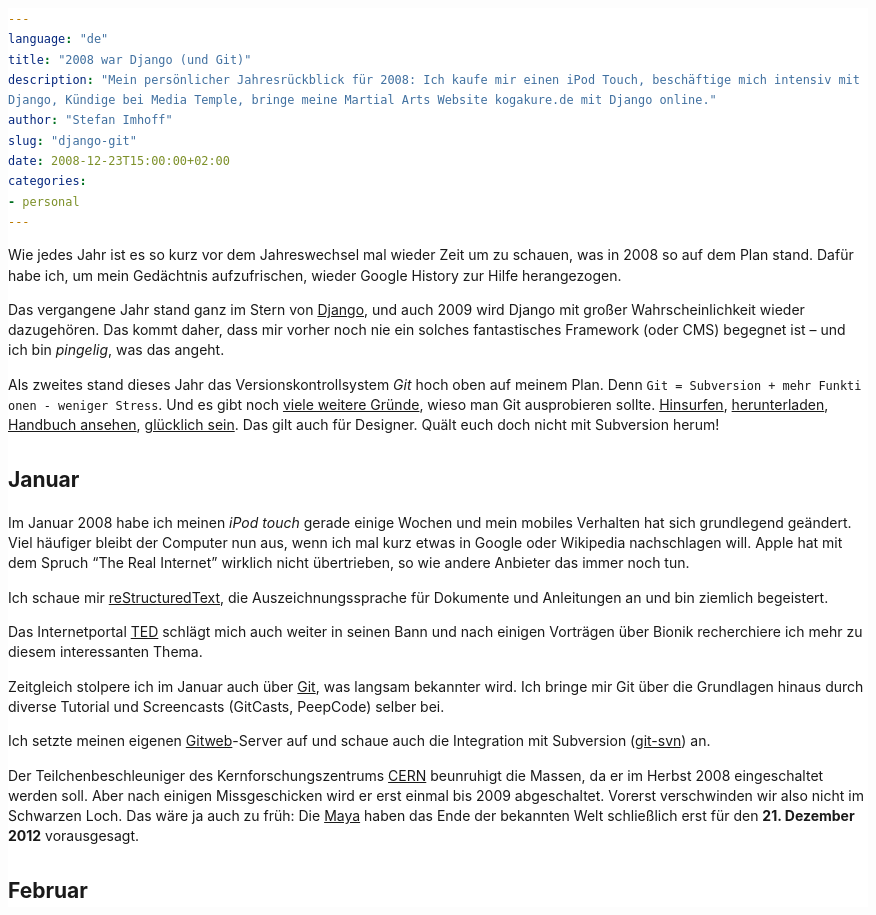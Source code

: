 ```yaml
---
language: "de"
title: "2008 war Django (und Git)"
description: "Mein persönlicher Jahresrückblick für 2008: Ich kaufe mir einen iPod Touch, beschäftige mich intensiv mit Django, Kündige bei Media Temple, bringe meine Martial Arts Website kogakure.de mit Django online."
author: "Stefan Imhoff"
slug: "django-git"
date: 2008-12-23T15:00:00+02:00
categories:
- personal
---
```


Wie jedes Jahr ist es so kurz vor dem Jahreswechsel mal wieder Zeit um zu schauen, was in 2008 so auf dem Plan stand. Dafür habe ich, um mein Gedächtnis aufzufrischen, wieder Google History zur Hilfe herangezogen.

Das vergangene Jahr stand ganz im Stern von [Django], und auch 2009 wird Django mit großer Wahrscheinlichkeit wieder dazugehören. Das kommt daher, dass mir vorher noch nie ein solches fantastisches Framework (oder CMS) begegnet ist – und ich bin _pingelig_, was das angeht.

Als zweites stand dieses Jahr das Versionskontrollsystem <cite>Git</cite> hoch oben auf meinem Plan. Denn `Git = Subversion + mehr Funktionen - weniger Stress`. Und es gibt noch [viele weitere Gründe], wieso man Git ausprobieren sollte. [Hinsurfen], [herunterladen], [Handbuch ansehen], [glücklich sein]. Das gilt auch für Designer. Quält euch doch nicht mit Subversion herum!

[django]: https://www.djangoproject.com/
[viele weitere gründe]: https://git-scm.com/about
[hinsurfen]: https://git-scm.com/
[herunterladen]: https://git-scm.com/downloads
[handbuch ansehen]: https://git-scm.com/doc
[glücklich sein]: https://github.com/

## Januar

Im Januar 2008 habe ich meinen <cite>iPod touch</cite> gerade einige Wochen und mein mobiles Verhalten hat sich grundlegend geändert. Viel häufiger bleibt der Computer nun aus, wenn ich mal kurz etwas in Google oder Wikipedia nachschlagen will. Apple hat mit dem Spruch <q>The Real Internet</q> wirklich nicht übertrieben, so wie andere Anbieter das immer noch tun.

Ich schaue mir [reStructuredText], die Auszeichnungssprache für Dokumente und Anleitungen an und bin ziemlich begeistert.

Das Internetportal [TED] schlägt mich auch weiter in seinen Bann und nach einigen Vorträgen über Bionik recherchiere ich mehr zu diesem interessanten Thema.

Zeitgleich stolpere ich im Januar auch über [Git], was langsam bekannter wird. Ich bringe mir Git über die Grundlagen hinaus durch diverse Tutorial und Screencasts (GitCasts, PeepCode) selber bei.

Ich setzte meinen eigenen [Gitweb]-Server auf und schaue auch die Integration mit Subversion ([git-svn]) an.

Der Teilchenbeschleuniger des Kernforschungszentrums [CERN] beunruhigt die Massen, da er im Herbst 2008 eingeschaltet werden soll. Aber nach einigen Missgeschicken wird er erst einmal bis 2009 abgeschaltet. Vorerst verschwinden wir also nicht im Schwarzen Loch. Das wäre ja auch zu früh: Die [Maya] haben das Ende der bekannten Welt schließlich erst für den **21. Dezember 2012** vorausgesagt.

[restructuredtext]: http://docutils.sourceforge.net/rst.html
[ted]: https://www.ted.com/
[git]: https://git-scm.com/
[gitweb]: https://git.wiki.kernel.org/index.php/Gitweb
[git-svn]: https://www.kernel.org/pub/software/scm/git/docs/git-svn.html
[cern]: https://de.wikipedia.org/wiki/CERN
[maya]: https://de.wikipedia.org/wiki/Maya

## Februar


[kogakure.de]: http://kogakure.de/
[regularexpressions]: http://www.regular-expressions.info/
[python]: http://www.diveintopython.net/
[moinmoinwiki]: https://moinmo.in/
[gestalte ich mir fix selbst eines]: https://github.com/kogakure/moinmoin-theme-kaijin
[mercurial]: https://www.mercurial-scm.org/
[dedicated virtual server]: https://mediatemple.net/webhosting/vps/hosting/
[webfaction]: https://www.webfaction.com/?affiliate=kogakure
[sitemap]: https://docs.djangoproject.com/en/dev/ref/contrib/sitemaps/
[redirect]: https://docs.djangoproject.com/en/dev/ref/contrib/redirects/
[github heruntergeladen werden]: https://github.com/kogakure/django-kogakure.de
[sean kelly]: https://www.youtube.com/watch?v=DWODIO6aCUE
[expressionengine]: https://expressionengine.com
[spring]: http://spring.io/
[rails]: http://rubyonrails.org/
[warum müssen java-programmierer eigentlich so elitäre snobs sein]: https://www.youtube.com/watch?v=PQbuyKUaKFo
[the website is down]: http://www.thewebsiteisdown.com/
[you suck at photoshop]: https://www.youtube.com/playlist?list=PLD19BCF9D57320E03
[ubuntu]: http://www.ubuntu.com/
[cvs]: https://de.wikipedia.org/wiki/Concurrent_Versions_System
[subversion]: http://subversion.tigris.org/
[kung fu panda]: http://www.kungfupanda.com/
[evernote]: https://evernote.com/intl/de/
[things]: https://culturedcode.com/things/
[textmate]: http://macromates.com/
[panini campagnoli]: http://www.panexpert.de/de/valerian-retail.php
[django-robots]: https://code.google.com/archive/p/django-robots
[django-mobileadmin]: https://code.google.com/archive/p/django-mobileadmin
[nokia: the 4th screen]: https://www.youtube.com/watch?v=XpeNk3E36YU
[sumo]: http://www.sumo.or.jp/
[django 1.0]: https://www.djangoproject.com/weblog/2008/sep/03/1/
[youtube ansehen]: https://www.youtube.com/results?search_query=djangocon+2008
[django pony]: http://www.djangopony.com/
[google chrome]: https://www.google.com/intl/de/chrome/browser/desktop/index.html
[watchmen]: http://www.imdb.com/title/tt0409459/
[britischen realität]: https://www.heise.de/newsticker/meldung/Britische-Regierung-will-Internetueberwachung-ausbauen-211529.html
[contao]: https://contao.org/de/
[fabric]: http://www.fabfile.org/
[die rebellen vom liang shan po]: http://www.amazon.de/dp/B001BBEFEE/
[dexter]: http://www.sho.com/dexter
[californication]: http://www.sho.com/californication
[fever]: https://feedafever.com/
[python web development with django]: http://withdjango.com/
[things]: https://culturedcode.com/things/
[remember the milk]: https://www.rememberthemilk.com/
[django-evolution]: https://code.google.com/archive/p/django-evolution
[django: the first five years]: https://www.youtube.com/watch?v=aJ_7KtjIVLQ
[bryan veloso]: http://avalonstar.com/